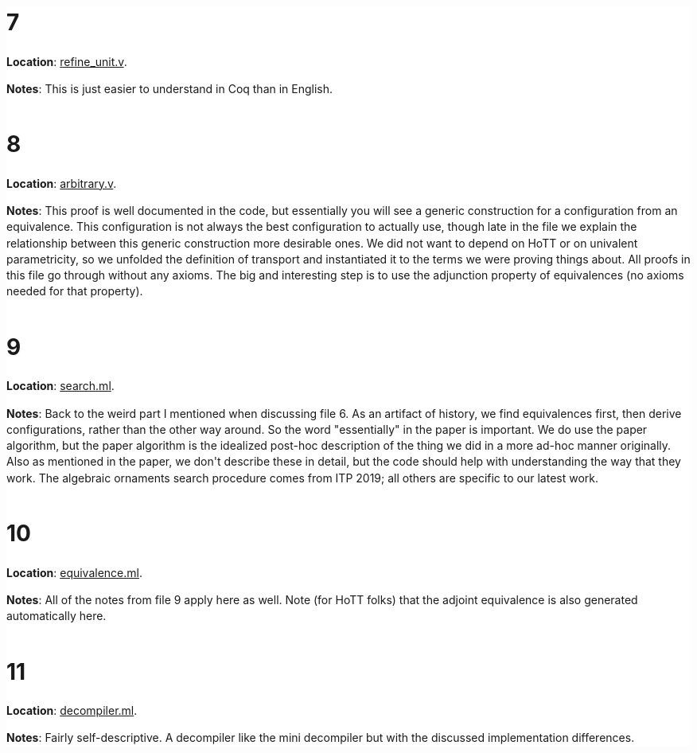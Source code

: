 # 7

**Location**: [refine_unit.v](/plugin/coq/playground/refine_unit.v).

**Notes**: This is just easier to understand in Coq than in English.

# 8

**Location**: [arbitrary.v](/plugin/coq/playground/arbitrary.v).

**Notes**: This proof is well documented in the code, but essentially you will see a generic construction for a configuration from an equivalence.
This configuration is not always the best configuration to actually use, though late in the file we explain the relationship
between this generic construction more desirable ones.
We did not want to depend on HoTT or on univalent parametricity, so we unfolded the definition of transport and instantiated it to the terms
we were proving things about.
All proofs in this file go through without any axioms. 
The big and interesting step is to use the adjunction property of equivalences (no axioms needed for that property).

# 9

**Location**: [search.ml](/plugin/src/automation/search/search.ml).

**Notes**: Back to the weird part I mentioned when discussing file 6.
As an artifact of history, we find equivalences first, then derive configurations, rather than the other way around.
So the word "essentially" in the paper is important.
We do use the paper algorithm, but the paper algorithm is the idealized post-hoc description of the thing we did in a more ad-hoc manner originally.
Also as mentioned in the paper, we don't describe these in detail, but the code should help with understanding the way that they work.
The algebraic ornaments search procedure comes from ITP 2019; all others are specific to our latest work.

# 10

**Location**: [equivalence.ml](/plugin/src/automation/search/equivalence.ml).

**Notes**: All of the notes from file 9 apply here as well.
Note (for HoTT folks) that the adjoint equivalence is also generated automatically here.

# 11

**Location**: [decompiler.ml](/plugin/src/coq-plugin-lib/src/coq/decompiler/decompiler.ml).

**Notes**: Fairly self-descriptive. A decompiler like the mini decompiler but with the discussed implementation differences.
